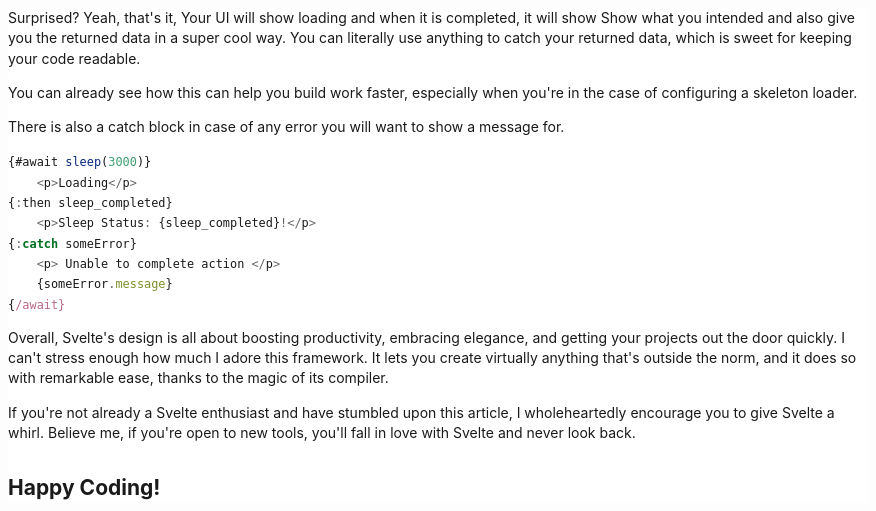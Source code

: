 Surprised? Yeah, that's it, Your UI will show loading and when it is completed, it will show Show what you intended and also give you the returned data in a super cool way. You can literally use anything to catch your returned data, which is sweet for keeping your code readable.

You can already see how this can help you build work faster, especially when you're in the case of configuring a skeleton loader.

There is also a catch block in case of any error you will want to show a message for.

```js
{#await sleep(3000)}
    <p>Loading</p>
{:then sleep_completed} 
    <p>Sleep Status: {sleep_completed}!</p>
{:catch someError}
    <p> Unable to complete action </p>
    {someError.message}
{/await}
```

Overall, Svelte's design is all about boosting productivity, embracing elegance, and getting your projects out the door quickly. I can't stress enough how much I adore this framework. It lets you create virtually anything that's outside the norm, and it does so with remarkable ease, thanks to the magic of its compiler.

If you're not already a Svelte enthusiast and have stumbled upon this article, I wholeheartedly encourage you to give Svelte a whirl. Believe me, if you're open to new tools, you'll fall in love with Svelte and never look back.

## Happy Coding!
